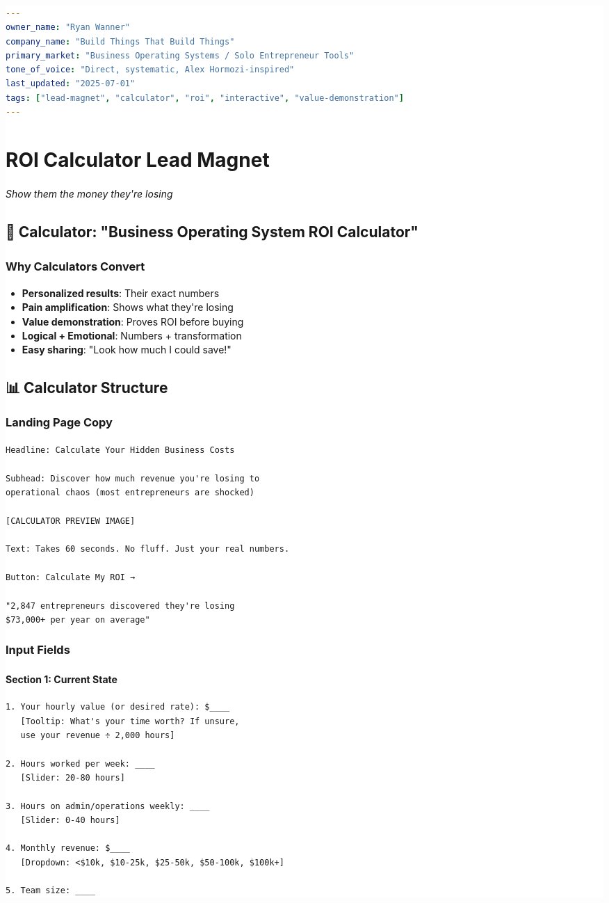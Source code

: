 ```yaml
---
owner_name: "Ryan Wanner"
company_name: "Build Things That Build Things"
primary_market: "Business Operating Systems / Solo Entrepreneur Tools"
tone_of_voice: "Direct, systematic, Alex Hormozi-inspired"
last_updated: "2025-07-01"
tags: ["lead-magnet", "calculator", "roi", "interactive", "value-demonstration"]
---
```


# ROI Calculator Lead Magnet

*Show them the money they're losing*

## 🧮 Calculator: "Business Operating System ROI Calculator"

### Why Calculators Convert
- **Personalized results**: Their exact numbers
- **Pain amplification**: Shows what they're losing
- **Value demonstration**: Proves ROI before buying
- **Logical + Emotional**: Numbers + transformation
- **Easy sharing**: "Look how much I could save!"

## 📊 Calculator Structure

### Landing Page Copy
```
Headline: Calculate Your Hidden Business Costs

Subhead: Discover how much revenue you're losing to 
operational chaos (most entrepreneurs are shocked)

[CALCULATOR PREVIEW IMAGE]

Text: Takes 60 seconds. No fluff. Just your real numbers.

Button: Calculate My ROI →

"2,847 entrepreneurs discovered they're losing 
$73,000+ per year on average"
```

### Input Fields

#### Section 1: Current State
```
1. Your hourly value (or desired rate): $____
   [Tooltip: What's your time worth? If unsure, 
   use your revenue ÷ 2,000 hours]

2. Hours worked per week: ____
   [Slider: 20-80 hours]

3. Hours on admin/operations weekly: ____
   [Slider: 0-40 hours]

4. Monthly revenue: $____
   [Dropdown: <$10k, $10-25k, $25-50k, $50-100k, $100k+]

5. Team size: ____
```